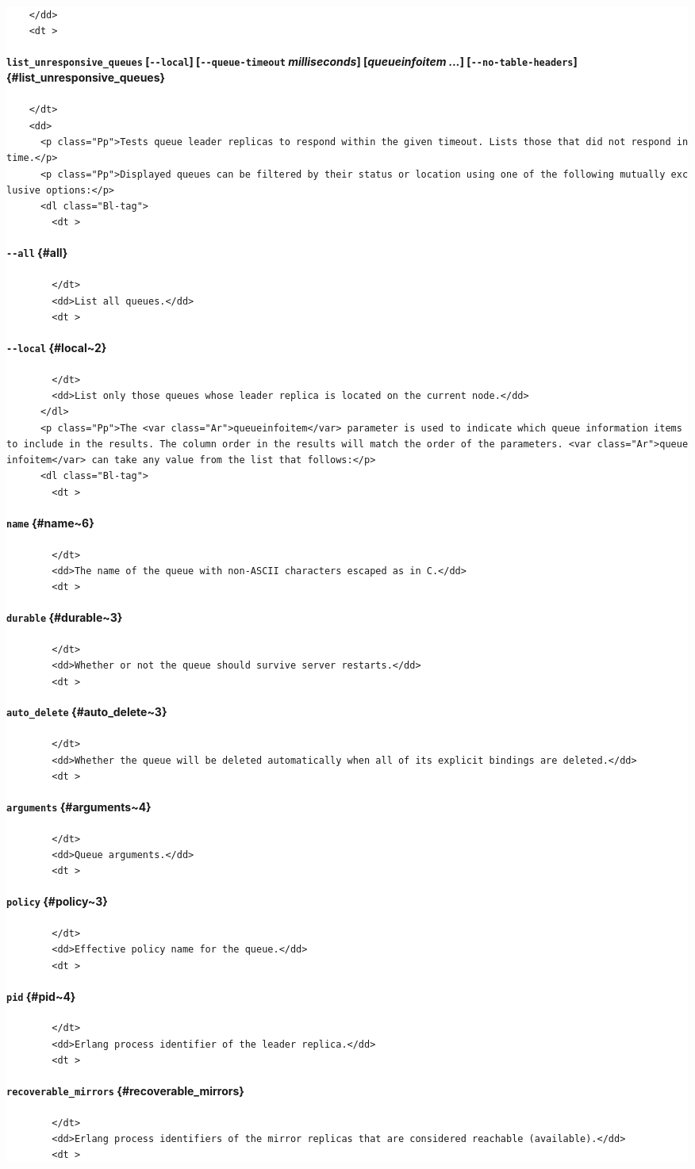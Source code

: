         </dd>
        <dt >
#### <code class="Cm">list_unresponsive_queues</code> [<code class="Fl">--local</code>] [<code class="Fl">--queue-timeout</code> <var class="Ar">milliseconds</var>] [<var class="Ar">queueinfoitem ...</var>] [<code class="Fl">--no-table-headers</code>] {#list_unresponsive_queues}
        </dt>
        <dd>
          <p class="Pp">Tests queue leader replicas to respond within the given timeout. Lists those that did not respond in time.</p>
          <p class="Pp">Displayed queues can be filtered by their status or location using one of the following mutually exclusive options:</p>
          <dl class="Bl-tag">
            <dt >
#### <code class="Fl">--all</code> {#all}
            </dt>
            <dd>List all queues.</dd>
            <dt >
#### <code class="Fl">--local</code> {#local~2}
            </dt>
            <dd>List only those queues whose leader replica is located on the current node.</dd>
          </dl>
          <p class="Pp">The <var class="Ar">queueinfoitem</var> parameter is used to indicate which queue information items to include in the results. The column order in the results will match the order of the parameters. <var class="Ar">queueinfoitem</var> can take any value from the list that follows:</p>
          <dl class="Bl-tag">
            <dt >
#### <code class="Cm">name</code> {#name~6}
            </dt>
            <dd>The name of the queue with non-ASCII characters escaped as in C.</dd>
            <dt >
#### <code class="Cm">durable</code> {#durable~3}
            </dt>
            <dd>Whether or not the queue should survive server restarts.</dd>
            <dt >
#### <code class="Cm">auto_delete</code> {#auto_delete~3}
            </dt>
            <dd>Whether the queue will be deleted automatically when all of its explicit bindings are deleted.</dd>
            <dt >
#### <code class="Cm">arguments</code> {#arguments~4}
            </dt>
            <dd>Queue arguments.</dd>
            <dt >
#### <code class="Cm">policy</code> {#policy~3}
            </dt>
            <dd>Effective policy name for the queue.</dd>
            <dt >
#### <code class="Cm">pid</code> {#pid~4}
            </dt>
            <dd>Erlang process identifier of the leader replica.</dd>
            <dt >
#### <code class="Cm">recoverable_mirrors</code> {#recoverable_mirrors}
            </dt>
            <dd>Erlang process identifiers of the mirror replicas that are considered reachable (available).</dd>
            <dt >